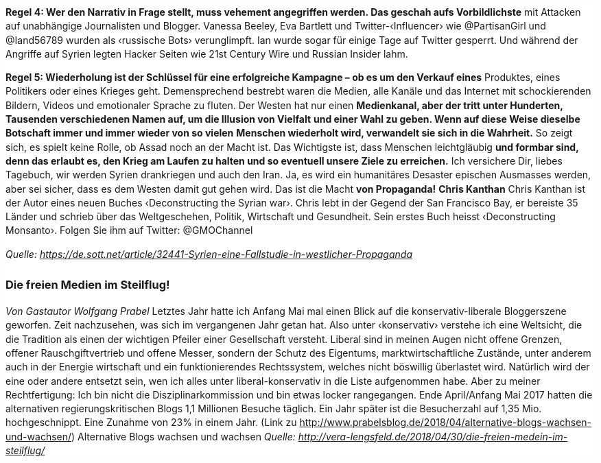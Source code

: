 **Regel 4:     Wer den Narrativ in Frage stellt, muss vehement angegriffen werden. Das geschah aufs Vorbildlichste**
mit Attacken auf unabhängige Journalisten und Blogger. Vanessa Beeley, Eva Bartlett und Twitter-‹Influencer› wie
@PartisanGirl und @Iand56789 wurden als ‹russische Bots› verunglimpft. Ian wurde sogar für einige Tage auf
Twitter gesperrt. Und während der Angriffe auf Syrien legten Hacker Seiten wie 21st Century Wire und Russian
Insider lahm.

**Regel 5:     Wiederholung ist der Schlüssel für eine erfolgreiche Kampagne – ob es um den Verkauf eines**
Produktes, eines Politikers oder eines Krieges geht. Demensprechend bestrebt waren die Medien, alle Kanäle und
das Internet mit schockierenden Bildern, Videos und emotionaler Sprache zu fluten. Der Westen hat nur einen
**Medienkanal, aber der tritt unter Hunderten, Tausenden verschiedenen Namen auf, um die Illusion von Vielfalt**
**und einer Wahl zu geben. Wenn auf diese Weise dieselbe Botschaft immer und immer wieder von so vielen**
**Menschen wiederholt wird, verwandelt sie sich in die Wahrheit.**
So zeigt sich, es spielt keine Rolle, ob Assad noch an der Macht ist. Das Wichtigste ist, dass Menschen leichtgläubig
**und formbar sind, denn das erlaubt es, den Krieg am Laufen zu halten und so eventuell unsere Ziele zu erreichen.**
Ich versichere Dir, liebes Tagebuch, wir werden Syrien drankriegen und auch den Iran. Ja, es wird ein humanitäres
Desaster epischen Ausmasses werden, aber sei sicher, dass es dem Westen damit gut gehen wird. Das ist die Macht
**von Propaganda!**
**Chris Kanthan**
Chris Kanthan ist der Autor eines neuen Buches ‹Deconstructing the Syrian war›. Chris lebt in der
Gegend der San Francisco Bay, er bereiste 35 Länder und schrieb über das Weltgeschehen, Politik,
Wirtschaft und Gesundheit. Sein erstes Buch heisst ‹Deconstructing Monsanto›. Folgen Sie ihm auf
Twitter: @GMOChannel

_Quelle: https://de.sott.net/article/32441-Syrien-eine-Fallstudie-in-westlicher-Propaganda_

### Die freien Medien im Steilflug!
_Von Gastautor Wolfgang Prabel_
Letztes Jahr hatte ich Anfang Mai mal einen Blick auf die konservativ-liberale Bloggerszene geworfen. Zeit nachzusehen, was sich im vergangenen Jahr getan hat.
Also unter ‹konservativ› verstehe ich eine Weltsicht, die die Tradition als einen der wichtigen Pfeiler einer
Gesellschaft versteht. Liberal sind in meinen Augen nicht offene Grenzen, offener Rauschgiftvertrieb und offene
Messer, sondern der Schutz des Eigentums, marktwirtschaftliche Zustände, unter anderem auch in der Energie wirtschaft und ein funktionierendes Rechtssystem, welches nicht böswillig überlastet wird. Natürlich wird der
eine oder andere entsetzt sein, wen ich alles unter liberal-konservativ in die Liste aufgenommen habe. Aber zu
meiner Rechtfertigung: Ich bin nicht die Disziplinarkommission und bin etwas locker rangegangen.
Ende April/Anfang Mai 2017 hatten die alternativen regierungskritischen Blogs 1,1 Millionen Besuche täglich.
Ein Jahr später ist die Besucherzahl auf 1,35 Mio. hochgeschnippt. Eine Zunahme von 23% in einem Jahr.
(Link zu http://www.prabelsblog.de/2018/04/alternative-blogs-wachsen-und-wachsen/)
Alternative Blogs wachsen und wachsen
_Quelle: http://vera-lengsfeld.de/2018/04/30/die-freien-medein-im-steilflug/_
